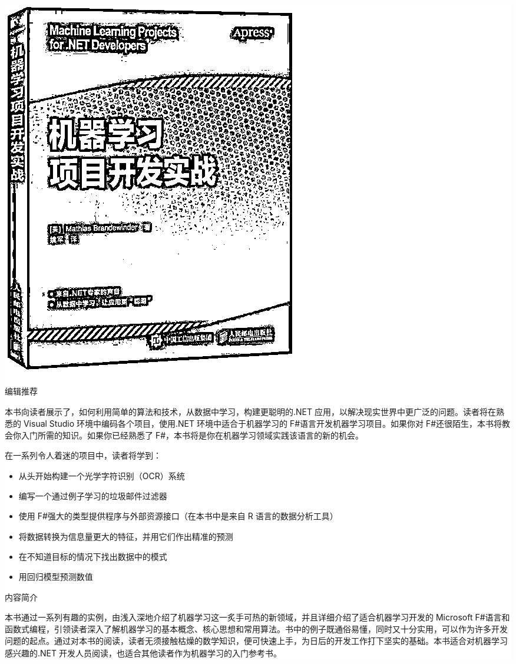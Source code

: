 ![](img/c026257674a13980dc4515cabf519a0c.png)

编辑推荐

本书向读者展示了，如何利用简单的算法和技术，从数据中学习，构建更聪明的.NET 应用，以解决现实世界中更广泛的问题。读者将在熟悉的 Visual Studio 环境中编码各个项目，使用.NET 环境中适合于机器学习的 F#语言开发机器学习项目。如果你对 F#还很陌生，本书将教会你入门所需的知识。如果你已经熟悉了 F#，本书将是你在机器学习领域实践该语言的新的机会。

在一系列令人着迷的项目中，读者将学到：

* 从头开始构建一个光学字符识别（OCR）系统

* 编写一个通过例子学习的垃圾邮件过滤器

* 使用 F#强大的类型提供程序与外部资源接口（在本书中是来自 R 语言的数据分析工具）

* 将数据转换为信息量更大的特征，并用它们作出精准的预测

* 在不知道目标的情况下找出数据中的模式

* 用回归模型预测数值

内容简介

本书通过一系列有趣的实例，由浅入深地介绍了机器学习这一炙手可热的新领域，并且详细介绍了适合机器学习开发的 Microsoft F#语言和函数式编程，引领读者深入了解机器学习的基本概念、核心思想和常用算法。书中的例子既通俗易懂，同时又十分实用，可以作为许多开发问题的起点。通过对本书的阅读，读者无须接触枯燥的数学知识，便可快速上手，为日后的开发工作打下坚实的基础。本书适合对机器学习感兴趣的.NET 开发人员阅读，也适合其他读者作为机器学习的入门参考书。
